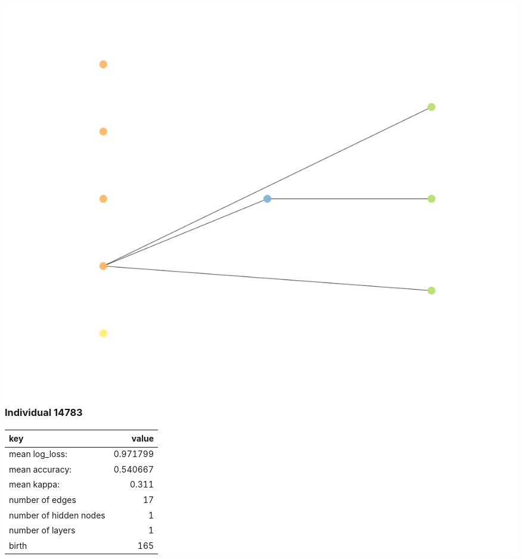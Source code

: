 ![Network of individual 16356](media/network_16356.svg)


### Individual 14783


| key                    |      value |
|:-----------------------|-----------:|
| mean log_loss:         |   0.971799 |
| mean accuracy:         |   0.540667 |
| mean kappa:            |   0.311    |
| number of edges        |  17        |
| number of hidden nodes |   1        |
| number of layers       |   1        |
| birth                  | 165        |
